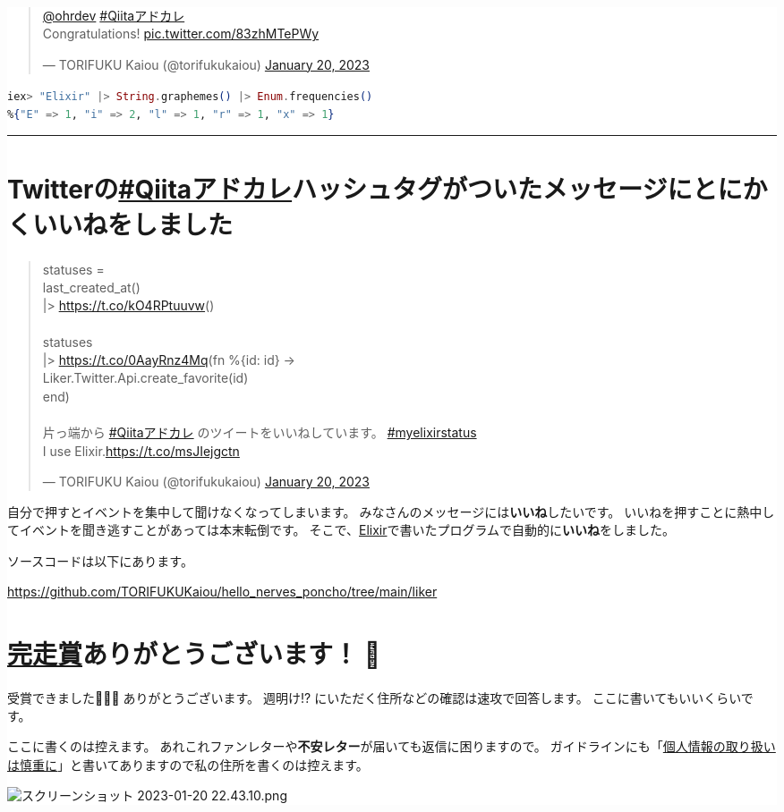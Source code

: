 <blockquote class="twitter-tweet"><p lang="en" dir="ltr"><a href="https://twitter.com/ohrdev?ref_src=twsrc%5Etfw">@ohrdev</a> <a href="https://twitter.com/hashtag/Qiita%E3%82%A2%E3%83%89%E3%82%AB%E3%83%AC?src=hash&amp;ref_src=twsrc%5Etfw">#Qiitaアドカレ</a> <br>Congratulations! <a href="https://t.co/83zhMTePWy">pic.twitter.com/83zhMTePWy</a></p>&mdash; TORIFUKU Kaiou (@torifukukaiou) <a href="https://twitter.com/torifukukaiou/status/1616400029056634880?ref_src=twsrc%5Etfw">January 20, 2023</a></blockquote> <script async src="https://platform.twitter.com/widgets.js" charset="utf-8"></script>


```elixir
iex> "Elixir" |> String.graphemes() |> Enum.frequencies()
%{"E" => 1, "i" => 2, "l" => 1, "r" => 1, "x" => 1}
```

---

# Twitterの[#Qiitaアドカレ](https://twitter.com/hashtag/Qiita%E3%82%A2%E3%83%89%E3%82%AB%E3%83%AC?src=hashtag_click)ハッシュタグがついたメッセージにとにかくいいねをしました

<blockquote class="twitter-tweet"><p lang="ja" dir="ltr">statuses =<br> last_created_at()<br> |&gt; <a href="https://t.co/kO4RPtuuvw">https://t.co/kO4RPtuuvw</a>()<br><br>statuses<br> |&gt; <a href="https://t.co/0AayRnz4Mq">https://t.co/0AayRnz4Mq</a>(fn %{id: id} -&gt;<br> Liker.Twitter.Api.create_favorite(id)<br> end)<br><br>片っ端から <a href="https://twitter.com/hashtag/Qiita%E3%82%A2%E3%83%89%E3%82%AB%E3%83%AC?src=hash&amp;ref_src=twsrc%5Etfw">#Qiitaアドカレ</a> のツイートをいいねしています。 <a href="https://twitter.com/hashtag/myelixirstatus?src=hash&amp;ref_src=twsrc%5Etfw">#myelixirstatus</a> <br>I use Elixir.<a href="https://t.co/msJIejgctn">https://t.co/msJIejgctn</a></p>&mdash; TORIFUKU Kaiou (@torifukukaiou) <a href="https://twitter.com/torifukukaiou/status/1616382185660989440?ref_src=twsrc%5Etfw">January 20, 2023</a></blockquote> <script async src="https://platform.twitter.com/widgets.js" charset="utf-8"></script>

自分で押すとイベントを集中して聞けなくなってしまいます。
みなさんのメッセージには**いいね**したいです。
いいねを押すことに熱中してイベントを聞き逃すことがあっては本末転倒です。
そこで、[Elixir](https://elixir-lang.org/)で書いたプログラムで自動的に**いいね**をしました。

ソースコードは以下にあります。

https://github.com/TORIFUKUKaiou/hello_nerves_poncho/tree/main/liker


# [完走賞](https://qiita.com/advent-calendar/2022/present-calendar)ありがとうございます！ :tada:

受賞できました:tada::tada::tada:
ありがとうございます。
週明け!? にいただく住所などの確認は速攻で回答します。
ここに書いてもいいくらいです。

ここに書くのは控えます。
あれこれファンレターや**不安レター**が届いても返信に困りますので。
ガイドラインにも「[個人情報の取り扱いは慎重に](https://help.qiita.com/ja/articles/qiita-community-guideline#part-825516215107ca13)」と書いてありますので私の住所を書くのは控えます。

![スクリーンショット 2023-01-20 22.43.10.png](https://qiita-image-store.s3.ap-northeast-1.amazonaws.com/0/131808/6e872c0d-c5ea-a128-3b51-a855e35916e4.png)

